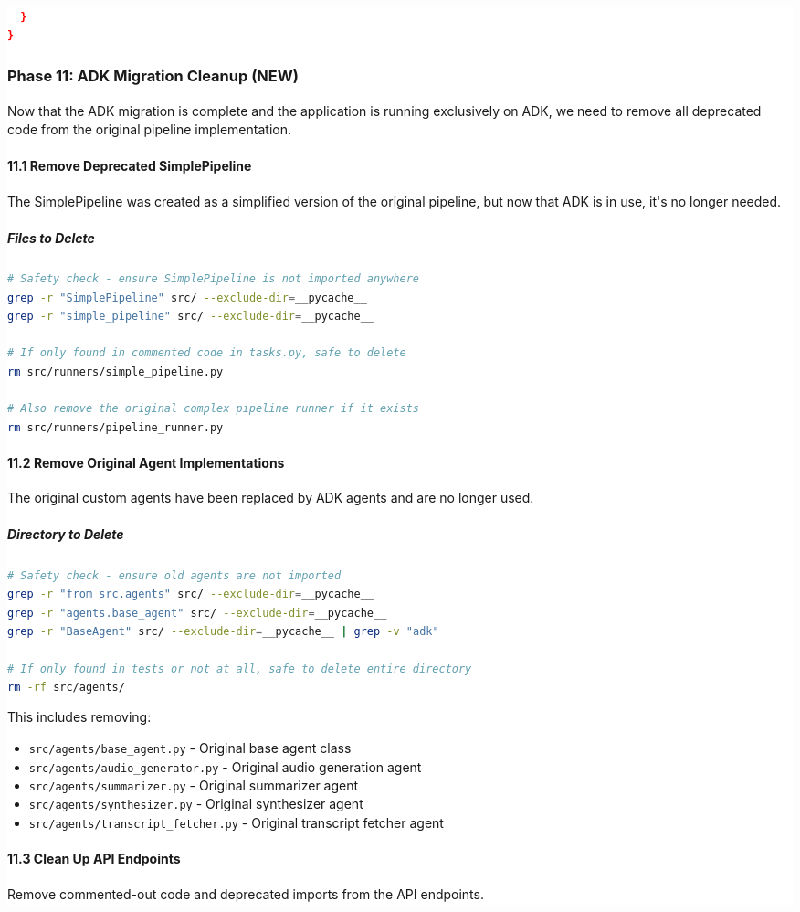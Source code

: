 ```json
  }
}
```

### Phase 11: ADK Migration Cleanup (NEW)

Now that the ADK migration is complete and the application is running exclusively on ADK, we need to remove all deprecated code from the original pipeline implementation.

#### 11.1 Remove Deprecated SimplePipeline

The SimplePipeline was created as a simplified version of the original pipeline, but now that ADK is in use, it's no longer needed.

##### Files to Delete

```bash
# Safety check - ensure SimplePipeline is not imported anywhere
grep -r "SimplePipeline" src/ --exclude-dir=__pycache__
grep -r "simple_pipeline" src/ --exclude-dir=__pycache__

# If only found in commented code in tasks.py, safe to delete
rm src/runners/simple_pipeline.py

# Also remove the original complex pipeline runner if it exists
rm src/runners/pipeline_runner.py
```

#### 11.2 Remove Original Agent Implementations

The original custom agents have been replaced by ADK agents and are no longer used.

##### Directory to Delete

```bash
# Safety check - ensure old agents are not imported
grep -r "from src.agents" src/ --exclude-dir=__pycache__
grep -r "agents.base_agent" src/ --exclude-dir=__pycache__
grep -r "BaseAgent" src/ --exclude-dir=__pycache__ | grep -v "adk"

# If only found in tests or not at all, safe to delete entire directory
rm -rf src/agents/
```

This includes removing:
- `src/agents/base_agent.py` - Original base agent class
- `src/agents/audio_generator.py` - Original audio generation agent
- `src/agents/summarizer.py` - Original summarizer agent
- `src/agents/synthesizer.py` - Original synthesizer agent
- `src/agents/transcript_fetcher.py` - Original transcript fetcher agent

#### 11.3 Clean Up API Endpoints

Remove commented-out code and deprecated imports from the API endpoints.
